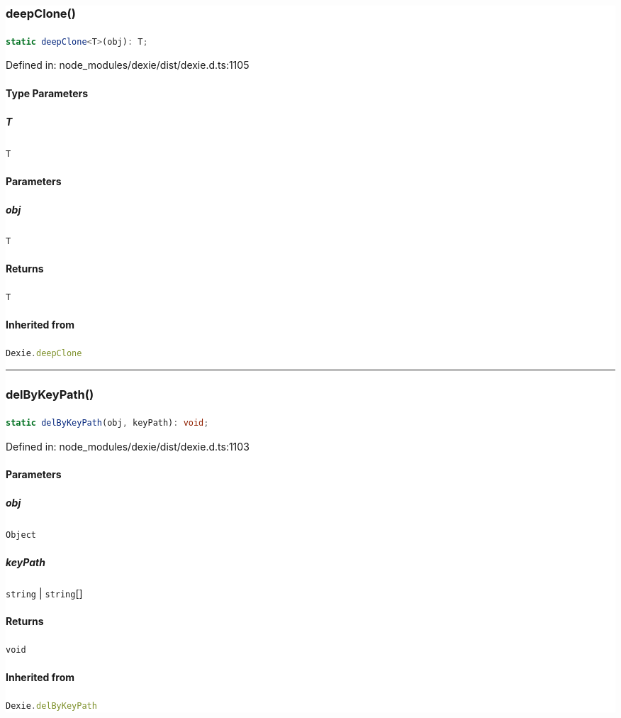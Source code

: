 ### deepClone()

```ts
static deepClone<T>(obj): T;
```

Defined in: node\_modules/dexie/dist/dexie.d.ts:1105

#### Type Parameters

##### T

`T`

#### Parameters

##### obj

`T`

#### Returns

`T`

#### Inherited from

```ts
Dexie.deepClone
```

***

### delByKeyPath()

```ts
static delByKeyPath(obj, keyPath): void;
```

Defined in: node\_modules/dexie/dist/dexie.d.ts:1103

#### Parameters

##### obj

`Object`

##### keyPath

`string` | `string`[]

#### Returns

`void`

#### Inherited from

```ts
Dexie.delByKeyPath
```
